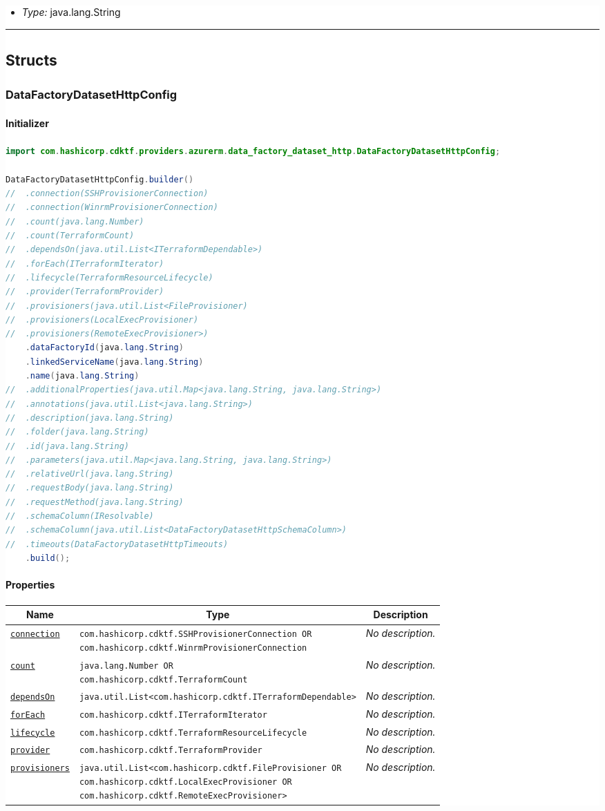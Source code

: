 - *Type:* java.lang.String

---

## Structs <a name="Structs" id="Structs"></a>

### DataFactoryDatasetHttpConfig <a name="DataFactoryDatasetHttpConfig" id="@cdktf/provider-azurerm.dataFactoryDatasetHttp.DataFactoryDatasetHttpConfig"></a>

#### Initializer <a name="Initializer" id="@cdktf/provider-azurerm.dataFactoryDatasetHttp.DataFactoryDatasetHttpConfig.Initializer"></a>

```java
import com.hashicorp.cdktf.providers.azurerm.data_factory_dataset_http.DataFactoryDatasetHttpConfig;

DataFactoryDatasetHttpConfig.builder()
//  .connection(SSHProvisionerConnection)
//  .connection(WinrmProvisionerConnection)
//  .count(java.lang.Number)
//  .count(TerraformCount)
//  .dependsOn(java.util.List<ITerraformDependable>)
//  .forEach(ITerraformIterator)
//  .lifecycle(TerraformResourceLifecycle)
//  .provider(TerraformProvider)
//  .provisioners(java.util.List<FileProvisioner)
//  .provisioners(LocalExecProvisioner)
//  .provisioners(RemoteExecProvisioner>)
    .dataFactoryId(java.lang.String)
    .linkedServiceName(java.lang.String)
    .name(java.lang.String)
//  .additionalProperties(java.util.Map<java.lang.String, java.lang.String>)
//  .annotations(java.util.List<java.lang.String>)
//  .description(java.lang.String)
//  .folder(java.lang.String)
//  .id(java.lang.String)
//  .parameters(java.util.Map<java.lang.String, java.lang.String>)
//  .relativeUrl(java.lang.String)
//  .requestBody(java.lang.String)
//  .requestMethod(java.lang.String)
//  .schemaColumn(IResolvable)
//  .schemaColumn(java.util.List<DataFactoryDatasetHttpSchemaColumn>)
//  .timeouts(DataFactoryDatasetHttpTimeouts)
    .build();
```

#### Properties <a name="Properties" id="Properties"></a>

| **Name** | **Type** | **Description** |
| --- | --- | --- |
| <code><a href="#@cdktf/provider-azurerm.dataFactoryDatasetHttp.DataFactoryDatasetHttpConfig.property.connection">connection</a></code> | <code>com.hashicorp.cdktf.SSHProvisionerConnection OR com.hashicorp.cdktf.WinrmProvisionerConnection</code> | *No description.* |
| <code><a href="#@cdktf/provider-azurerm.dataFactoryDatasetHttp.DataFactoryDatasetHttpConfig.property.count">count</a></code> | <code>java.lang.Number OR com.hashicorp.cdktf.TerraformCount</code> | *No description.* |
| <code><a href="#@cdktf/provider-azurerm.dataFactoryDatasetHttp.DataFactoryDatasetHttpConfig.property.dependsOn">dependsOn</a></code> | <code>java.util.List<com.hashicorp.cdktf.ITerraformDependable></code> | *No description.* |
| <code><a href="#@cdktf/provider-azurerm.dataFactoryDatasetHttp.DataFactoryDatasetHttpConfig.property.forEach">forEach</a></code> | <code>com.hashicorp.cdktf.ITerraformIterator</code> | *No description.* |
| <code><a href="#@cdktf/provider-azurerm.dataFactoryDatasetHttp.DataFactoryDatasetHttpConfig.property.lifecycle">lifecycle</a></code> | <code>com.hashicorp.cdktf.TerraformResourceLifecycle</code> | *No description.* |
| <code><a href="#@cdktf/provider-azurerm.dataFactoryDatasetHttp.DataFactoryDatasetHttpConfig.property.provider">provider</a></code> | <code>com.hashicorp.cdktf.TerraformProvider</code> | *No description.* |
| <code><a href="#@cdktf/provider-azurerm.dataFactoryDatasetHttp.DataFactoryDatasetHttpConfig.property.provisioners">provisioners</a></code> | <code>java.util.List<com.hashicorp.cdktf.FileProvisioner OR com.hashicorp.cdktf.LocalExecProvisioner OR com.hashicorp.cdktf.RemoteExecProvisioner></code> | *No description.* |